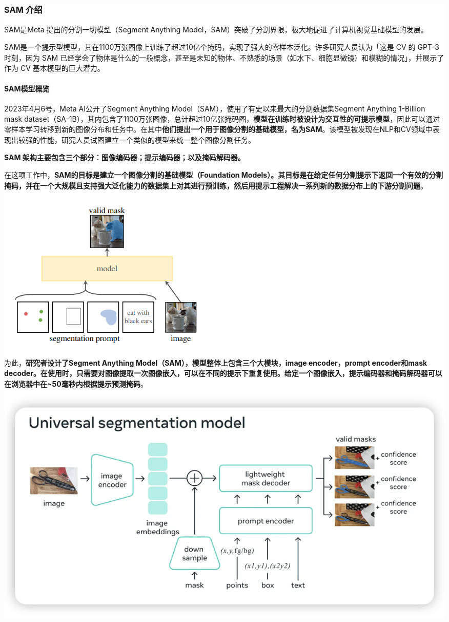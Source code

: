 ### SAM 介绍

SAM是Meta 提出的分割一切模型（Segment Anything Model，SAM）突破了分割界限，极大地促进了计算机视觉基础模型的发展。

SAM是一个提示型模型，其在1100万张图像上训练了超过10亿个掩码，实现了强大的零样本泛化。许多研究人员认为「这是 CV 的 GPT-3 时刻，因为 SAM 已经学会了物体是什么的一般概念，甚至是未知的物体、不熟悉的场景（如水下、细胞显微镜）和模糊的情况」，并展示了作为 CV 基本模型的巨大潜力。

#### SAM模型概览

2023年4月6号，Meta AI公开了Segment Anything Model（SAM），使用了有史以来最大的分割数据集Segment Anything 1-Billion mask dataset（SA-1B），其内包含了1100万张图像，总计超过10亿张掩码图，**模型在训练时被设计为交互性的可提示模型**，因此可以通过零样本学习转移到新的图像分布和任务中。在其中**他们提出一个用于图像分割的基础模型，名为SAM**。该模型被发现在NLP和CV领域中表现出较强的性能，研究人员试图建立一个类似的模型来统一整个图像分割任务。

**SAM 架构主要包含三个部分：图像编码器；提示编码器；以及掩码解码器。**

在这项工作中，**SAM的目标是建立一个图像分割的基础模型（Foundation Models）。其目标是在给定任何分割提示下返回一个有效的分割掩码，并在一个大规模且支持强大泛化能力的数据集上对其进行预训练，然后用提示工程解决一系列新的数据分布上的下游分割问题**。

![sam](./pics/sam.png)

为此，**研究者设计了Segment Anything Model（SAM），模型整体上包含三个大模块，image encoder，prompt encoder和mask decoder。在使用时，只需要对图像提取一次图像嵌入，可以在不同的提示下重复使用。给定一个图像嵌入，提示编码器和掩码解码器可以在浏览器中在~50毫秒内根据提示预测掩码**。

![uni-sam-model](./pics/uni-sam-model.png)
